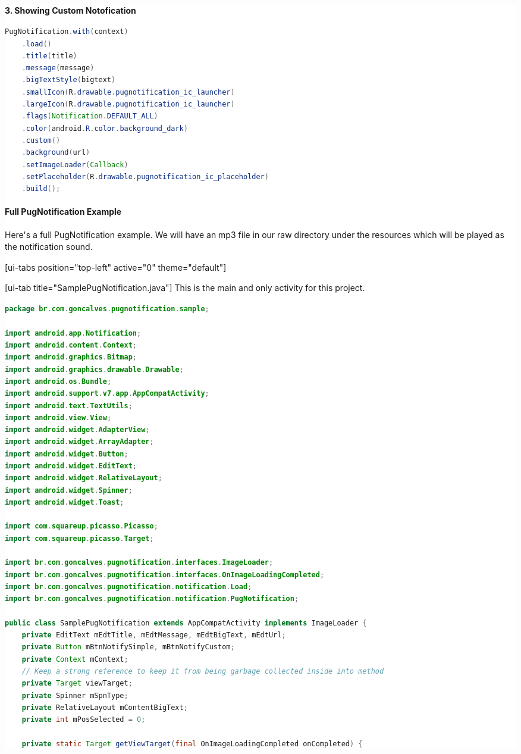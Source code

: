 **3\. Showing Custom Notofication**

```java
PugNotification.with(context)
    .load()
    .title(title)
    .message(message)
    .bigTextStyle(bigtext)
    .smallIcon(R.drawable.pugnotification_ic_launcher)
    .largeIcon(R.drawable.pugnotification_ic_launcher)
    .flags(Notification.DEFAULT_ALL)
    .color(android.R.color.background_dark)
    .custom()
    .background(url)
    .setImageLoader(Callback)
    .setPlaceholder(R.drawable.pugnotification_ic_placeholder)
    .build();
```

#### Full PugNotification Example

Here's a full PugNotification example. We will have an mp3 file in our raw directory under the resources which will be played as the notification sound.

[ui-tabs position="top-left" active="0" theme="default"]

[ui-tab title="SamplePugNotification.java"] This is the main and only activity for this project.

```java
package br.com.goncalves.pugnotification.sample;

import android.app.Notification;
import android.content.Context;
import android.graphics.Bitmap;
import android.graphics.drawable.Drawable;
import android.os.Bundle;
import android.support.v7.app.AppCompatActivity;
import android.text.TextUtils;
import android.view.View;
import android.widget.AdapterView;
import android.widget.ArrayAdapter;
import android.widget.Button;
import android.widget.EditText;
import android.widget.RelativeLayout;
import android.widget.Spinner;
import android.widget.Toast;

import com.squareup.picasso.Picasso;
import com.squareup.picasso.Target;

import br.com.goncalves.pugnotification.interfaces.ImageLoader;
import br.com.goncalves.pugnotification.interfaces.OnImageLoadingCompleted;
import br.com.goncalves.pugnotification.notification.Load;
import br.com.goncalves.pugnotification.notification.PugNotification;

public class SamplePugNotification extends AppCompatActivity implements ImageLoader {
    private EditText mEdtTitle, mEdtMessage, mEdtBigText, mEdtUrl;
    private Button mBtnNotifySimple, mBtnNotifyCustom;
    private Context mContext;
    // Keep a strong reference to keep it from being garbage collected inside into method
    private Target viewTarget;
    private Spinner mSpnType;
    private RelativeLayout mContentBigText;
    private int mPosSelected = 0;

    private static Target getViewTarget(final OnImageLoadingCompleted onCompleted) {
```